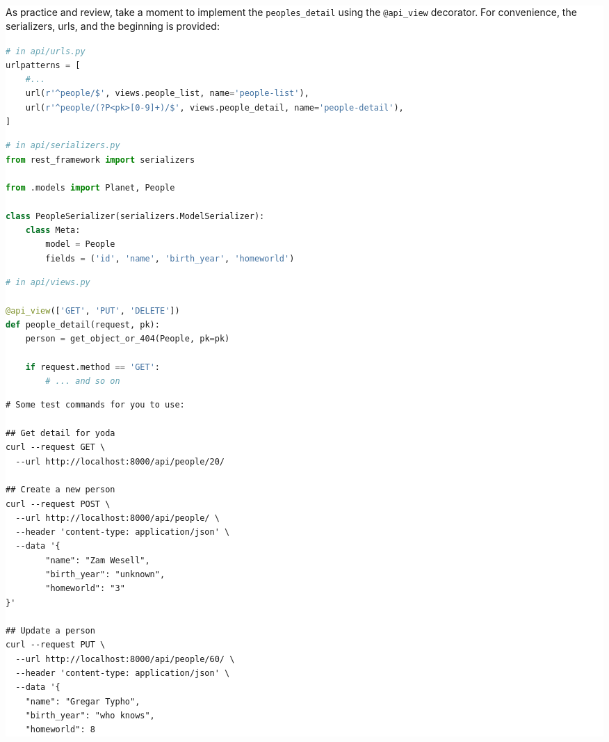 

As practice and review, take a moment to implement the `peoples_detail`  using the `@api_view` decorator.  For convenience, the serializers, urls, and the beginning is provided:



```python
# in api/urls.py
urlpatterns = [
    #...
    url(r'^people/$', views.people_list, name='people-list'),
    url(r'^people/(?P<pk>[0-9]+)/$', views.people_detail, name='people-detail'),
]
```



```python
# in api/serializers.py
from rest_framework import serializers

from .models import Planet, People

class PeopleSerializer(serializers.ModelSerializer):
    class Meta:
        model = People
        fields = ('id', 'name', 'birth_year', 'homeworld')

```



```python
# in api/views.py

@api_view(['GET', 'PUT', 'DELETE'])
def people_detail(request, pk):
    person = get_object_or_404(People, pk=pk)

    if request.method == 'GET':
        # ... and so on
```



```
# Some test commands for you to use:

## Get detail for yoda
curl --request GET \
  --url http://localhost:8000/api/people/20/
  
## Create a new person
curl --request POST \
  --url http://localhost:8000/api/people/ \
  --header 'content-type: application/json' \
  --data '{
		"name": "Zam Wesell",
		"birth_year": "unknown",
		"homeworld": "3"
}'

## Update a person
curl --request PUT \
  --url http://localhost:8000/api/people/60/ \
  --header 'content-type: application/json' \
  --data '{
	"name": "Gregar Typho",
	"birth_year": "who knows",
	"homeworld": 8
```
